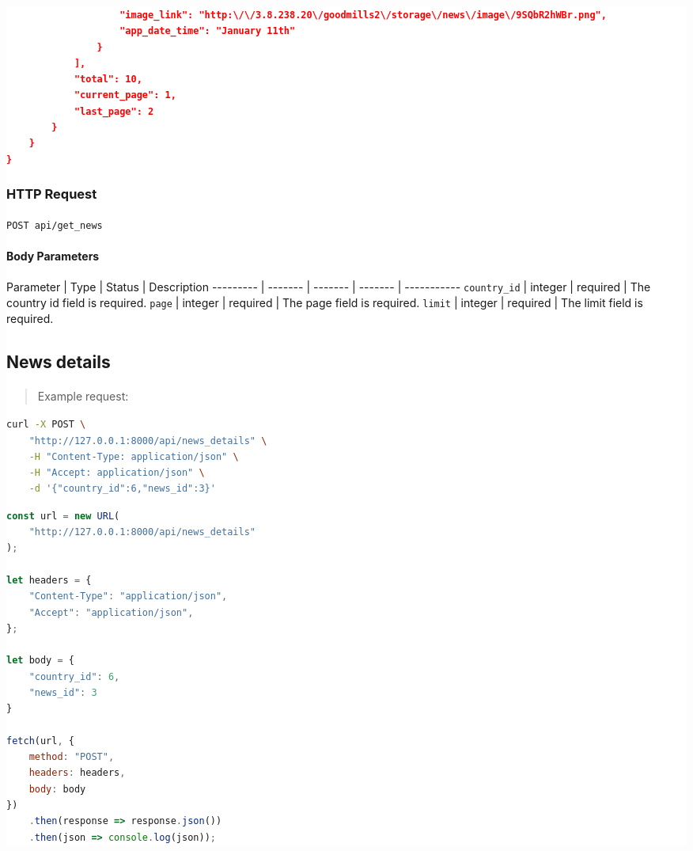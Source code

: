 ```json
                    "image_link": "http:\/\/3.8.238.20\/goodmills2\/storage\/news\/image\/9SQbR2hWBr.png",
                    "app_date_time": "January 11th"
                }
            ],
            "total": 10,
            "current_page": 1,
            "last_page": 2
        }
    }
}
```

### HTTP Request
`POST api/get_news`

#### Body Parameters
Parameter | Type | Status | Description
--------- | ------- | ------- | ------- | -----------
    `country_id` | integer |  required  | The country id field is required.
        `page` | integer |  required  | The page field is required.
        `limit` | integer |  required  | The limit field is required.
    



## News details

> Example request:

```bash
curl -X POST \
    "http://127.0.0.1:8000/api/news_details" \
    -H "Content-Type: application/json" \
    -H "Accept: application/json" \
    -d '{"country_id":6,"news_id":3}'

```

```javascript
const url = new URL(
    "http://127.0.0.1:8000/api/news_details"
);

let headers = {
    "Content-Type": "application/json",
    "Accept": "application/json",
};

let body = {
    "country_id": 6,
    "news_id": 3
}

fetch(url, {
    method: "POST",
    headers: headers,
    body: body
})
    .then(response => response.json())
    .then(json => console.log(json));
```
